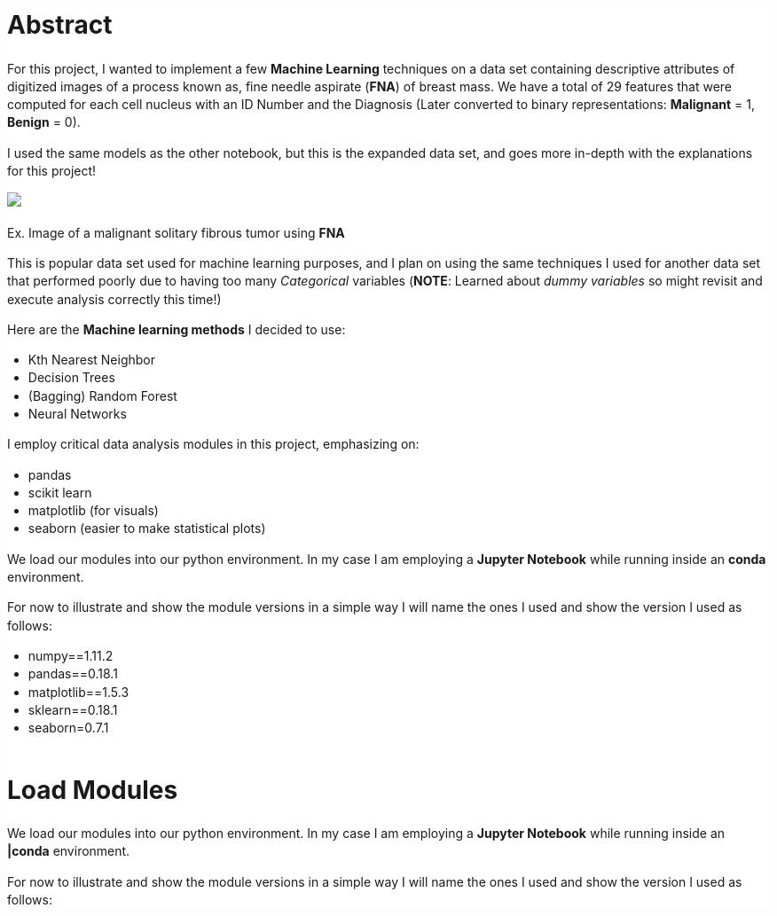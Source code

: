 # Abstract

For this project, I wanted to implement a few **Machine Learning** techniques on a data set containing descriptive attributes of digitized images of a process known as, fine needle aspirate (**FNA**) of breast mass. We have a total of 29 features that were computed for each cell nucleus with an ID Number and the Diagnosis (Later converted to binary representations: **Malignant** = 1, **Benign** = 0). 

I used the same models as the other notebook, but this is the expanded data set, and goes more in-depth with the explanations for this project!

<img src="https://www.researchgate.net/profile/Syed_Ali39/publication/41810238/figure/fig5/AS:281736006127621@1444182506838/Figure-2-Fine-needle-aspiration-of-a-malignant-solitary-fibrous-tumor-is-shown-A-A.png">


Ex. Image of a malignant solitary fibrous tumor using **FNA**

This is popular data set used for machine learning purposes, and I plan on using the same techniques I used for another data set that performed poorly due to having too many *Categorical* variables (**NOTE**: Learned about *dummy variables* so might revisit and execute analysis correctly this time!)

Here are the **Machine learning methods** I decided to use:

+ Kth Nearest Neighbor
+ Decision Trees
+ (Bagging) Random Forest
+ Neural Networks

I employ critical data analysis modules in this project, emphasizing on: 

+ pandas
+ scikit learn 
+ matplotlib (for visuals)
+ seaborn (easier to make statistical plots)

We load our modules into our python environment. In my case I am employing a **Jupyter Notebook** while running inside an **conda** environment. 

For now to illustrate and show the module versions in a simple way I will name the ones I used and show the version I used as follows:

+ numpy==1.11.2
+ pandas==0.18.1
+ matplotlib==1.5.3
+ sklearn==0.18.1
+ seaborn=0.7.1




# Load Modules
We load our modules into our python environment. In my case I am employing a **Jupyter Notebook** while running inside an **|conda** environment. 

For now to illustrate and show the module versions in a simple way I will name the ones I used and show the version I used as follows:
